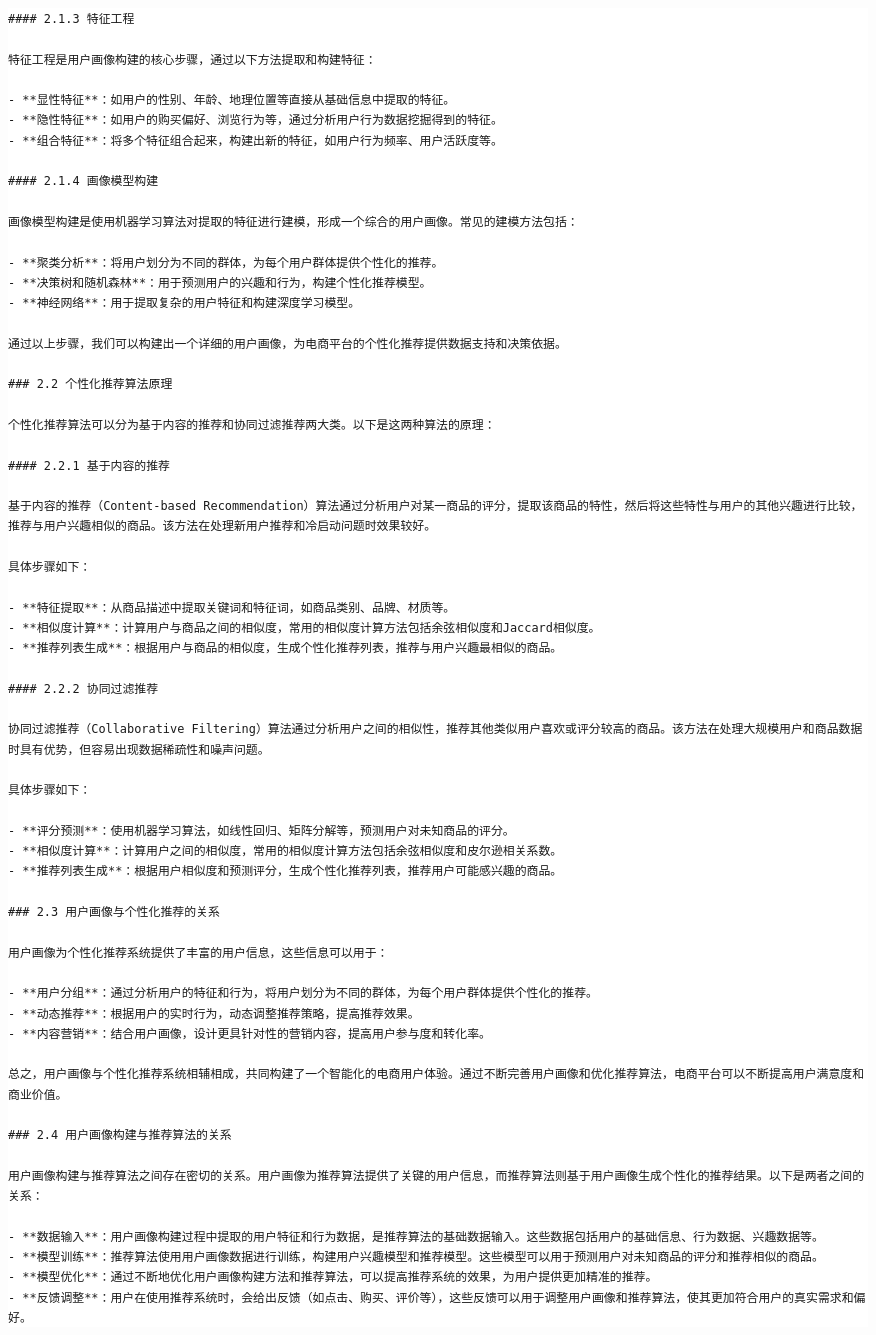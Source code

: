 ```
#### 2.1.3 特征工程

特征工程是用户画像构建的核心步骤，通过以下方法提取和构建特征：

- **显性特征**：如用户的性别、年龄、地理位置等直接从基础信息中提取的特征。
- **隐性特征**：如用户的购买偏好、浏览行为等，通过分析用户行为数据挖掘得到的特征。
- **组合特征**：将多个特征组合起来，构建出新的特征，如用户行为频率、用户活跃度等。

#### 2.1.4 画像模型构建

画像模型构建是使用机器学习算法对提取的特征进行建模，形成一个综合的用户画像。常见的建模方法包括：

- **聚类分析**：将用户划分为不同的群体，为每个用户群体提供个性化的推荐。
- **决策树和随机森林**：用于预测用户的兴趣和行为，构建个性化推荐模型。
- **神经网络**：用于提取复杂的用户特征和构建深度学习模型。

通过以上步骤，我们可以构建出一个详细的用户画像，为电商平台的个性化推荐提供数据支持和决策依据。

### 2.2 个性化推荐算法原理

个性化推荐算法可以分为基于内容的推荐和协同过滤推荐两大类。以下是这两种算法的原理：

#### 2.2.1 基于内容的推荐

基于内容的推荐（Content-based Recommendation）算法通过分析用户对某一商品的评分，提取该商品的特性，然后将这些特性与用户的其他兴趣进行比较，推荐与用户兴趣相似的商品。该方法在处理新用户推荐和冷启动问题时效果较好。

具体步骤如下：

- **特征提取**：从商品描述中提取关键词和特征词，如商品类别、品牌、材质等。
- **相似度计算**：计算用户与商品之间的相似度，常用的相似度计算方法包括余弦相似度和Jaccard相似度。
- **推荐列表生成**：根据用户与商品的相似度，生成个性化推荐列表，推荐与用户兴趣最相似的商品。

#### 2.2.2 协同过滤推荐

协同过滤推荐（Collaborative Filtering）算法通过分析用户之间的相似性，推荐其他类似用户喜欢或评分较高的商品。该方法在处理大规模用户和商品数据时具有优势，但容易出现数据稀疏性和噪声问题。

具体步骤如下：

- **评分预测**：使用机器学习算法，如线性回归、矩阵分解等，预测用户对未知商品的评分。
- **相似度计算**：计算用户之间的相似度，常用的相似度计算方法包括余弦相似度和皮尔逊相关系数。
- **推荐列表生成**：根据用户相似度和预测评分，生成个性化推荐列表，推荐用户可能感兴趣的商品。

### 2.3 用户画像与个性化推荐的关系

用户画像为个性化推荐系统提供了丰富的用户信息，这些信息可以用于：

- **用户分组**：通过分析用户的特征和行为，将用户划分为不同的群体，为每个用户群体提供个性化的推荐。
- **动态推荐**：根据用户的实时行为，动态调整推荐策略，提高推荐效果。
- **内容营销**：结合用户画像，设计更具针对性的营销内容，提高用户参与度和转化率。

总之，用户画像与个性化推荐系统相辅相成，共同构建了一个智能化的电商用户体验。通过不断完善用户画像和优化推荐算法，电商平台可以不断提高用户满意度和商业价值。

### 2.4 用户画像构建与推荐算法的关系

用户画像构建与推荐算法之间存在密切的关系。用户画像为推荐算法提供了关键的用户信息，而推荐算法则基于用户画像生成个性化的推荐结果。以下是两者之间的关系：

- **数据输入**：用户画像构建过程中提取的用户特征和行为数据，是推荐算法的基础数据输入。这些数据包括用户的基础信息、行为数据、兴趣数据等。
- **模型训练**：推荐算法使用用户画像数据进行训练，构建用户兴趣模型和推荐模型。这些模型可以用于预测用户对未知商品的评分和推荐相似的商品。
- **模型优化**：通过不断地优化用户画像构建方法和推荐算法，可以提高推荐系统的效果，为用户提供更加精准的推荐。
- **反馈调整**：用户在使用推荐系统时，会给出反馈（如点击、购买、评价等），这些反馈可以用于调整用户画像和推荐算法，使其更加符合用户的真实需求和偏好。

```